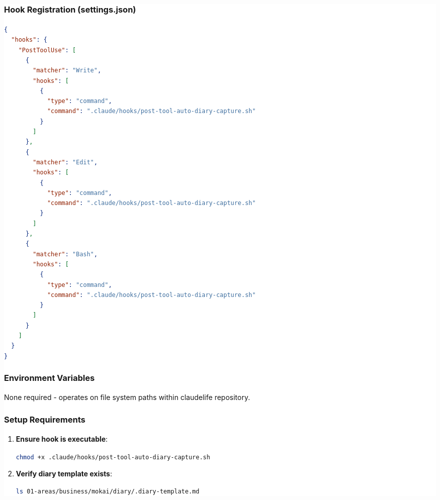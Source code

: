 ### Hook Registration (settings.json)

```json
{
  "hooks": {
    "PostToolUse": [
      {
        "matcher": "Write",
        "hooks": [
          {
            "type": "command",
            "command": ".claude/hooks/post-tool-auto-diary-capture.sh"
          }
        ]
      },
      {
        "matcher": "Edit",
        "hooks": [
          {
            "type": "command",
            "command": ".claude/hooks/post-tool-auto-diary-capture.sh"
          }
        ]
      },
      {
        "matcher": "Bash",
        "hooks": [
          {
            "type": "command",
            "command": ".claude/hooks/post-tool-auto-diary-capture.sh"
          }
        ]
      }
    ]
  }
}
```

### Environment Variables

None required - operates on file system paths within claudelife repository.

### Setup Requirements

1. **Ensure hook is executable**:
   ```bash
   chmod +x .claude/hooks/post-tool-auto-diary-capture.sh
   ```

2. **Verify diary template exists**:
   ```bash
   ls 01-areas/business/mokai/diary/.diary-template.md
   ```
